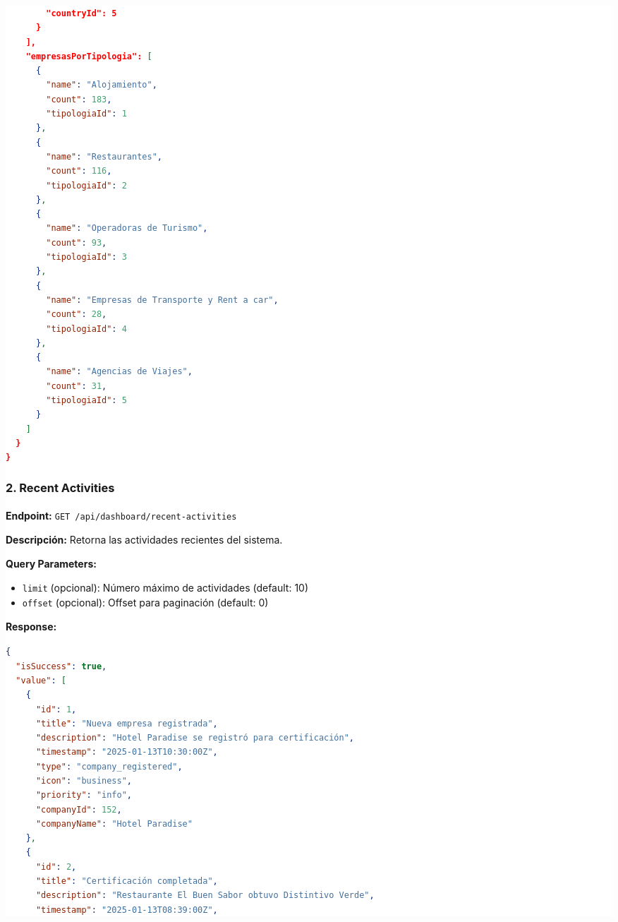 ```json
        "countryId": 5
      }
    ],
    "empresasPorTipologia": [
      {
        "name": "Alojamiento",
        "count": 183,
        "tipologiaId": 1
      },
      {
        "name": "Restaurantes", 
        "count": 116,
        "tipologiaId": 2
      },
      {
        "name": "Operadoras de Turismo",
        "count": 93,
        "tipologiaId": 3
      },
      {
        "name": "Empresas de Transporte y Rent a car",
        "count": 28,
        "tipologiaId": 4
      },
      {
        "name": "Agencias de Viajes",
        "count": 31,
        "tipologiaId": 5
      }
    ]
  }
}
```

### 2. Recent Activities

**Endpoint:** `GET /api/dashboard/recent-activities`

**Descripción:** Retorna las actividades recientes del sistema.

**Query Parameters:**
- `limit` (opcional): Número máximo de actividades (default: 10)
- `offset` (opcional): Offset para paginación (default: 0)

**Response:**
```json
{
  "isSuccess": true,
  "value": [
    {
      "id": 1,
      "title": "Nueva empresa registrada",
      "description": "Hotel Paradise se registró para certificación",
      "timestamp": "2025-01-13T10:30:00Z",
      "type": "company_registered",
      "icon": "business",
      "priority": "info",
      "companyId": 152,
      "companyName": "Hotel Paradise"
    },
    {
      "id": 2,
      "title": "Certificación completada", 
      "description": "Restaurante El Buen Sabor obtuvo Distintivo Verde",
      "timestamp": "2025-01-13T08:39:00Z",
```